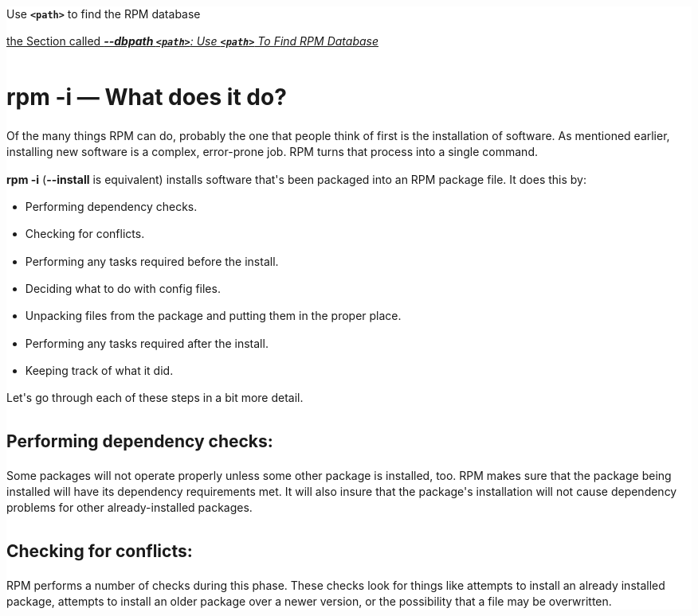 Use **`<path>`** to find the RPM database

[the Section called ***--dbpath `<path>`**: Use **`<path>`** To Find RPM
Database*](s1-rpm-install-additional-options.md#s2-rpm-install-dbpath)

<div class="sect1">

# <span id="s1-rpm-install-rpm-i-what-does-it-do">**rpm -i** — What does it do?</span>

Of the many things RPM can do, probably the one that people think of
first is the installation of software. As mentioned earlier, installing
new software is a complex, error-prone job. RPM turns that process into
a single command.

**rpm -i** (**--install** is equivalent) installs software that's been
packaged into an RPM package file. It does this by:

  - Performing dependency checks.

  - Checking for conflicts.

  - Performing any tasks required before the install.

  - Deciding what to do with config files.

  - Unpacking files from the package and putting them in the proper
    place.

  - Performing any tasks required after the install.

  - Keeping track of what it did.

Let's go through each of these steps in a bit more detail.

<div class="sect2">

## <span id="s2-rpm-install-dependency-checks">Performing dependency checks:</span>

Some packages will not operate properly unless some other package is
installed, too. RPM makes sure that the package being installed will
have its dependency requirements met. It will also insure that the
package's installation will not cause dependency problems for other
already-installed packages.

</div>

<div class="sect2">

## <span id="s2-rpm-install-checking-for-conflicts">Checking for conflicts:</span>

RPM performs a number of checks during this phase. These checks look for
things like attempts to install an already installed package, attempts
to install an older package over a newer version, or the possibility
that a file may be overwritten.
